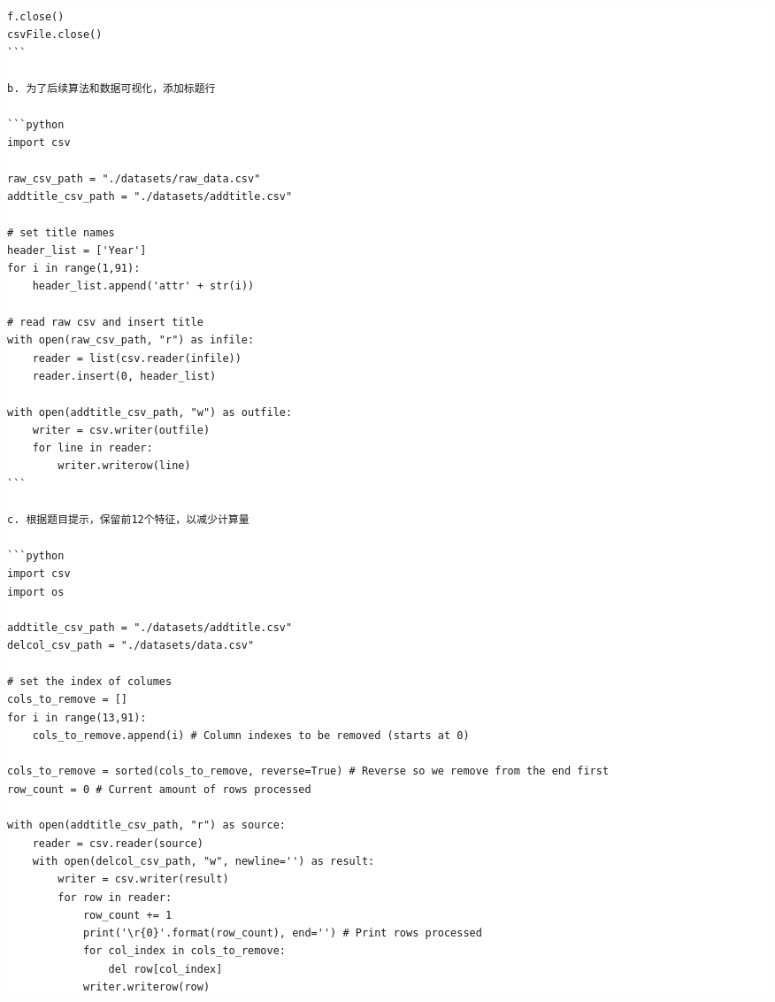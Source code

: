     f.close()
    csvFile.close()
    ```

    b. 为了后续算法和数据可视化，添加标题行

    ```python
    import csv
    
    raw_csv_path = "./datasets/raw_data.csv"
    addtitle_csv_path = "./datasets/addtitle.csv"
    
    # set title names
    header_list = ['Year']
    for i in range(1,91):
        header_list.append('attr' + str(i))
    
    # read raw csv and insert title
    with open(raw_csv_path, "r") as infile:
        reader = list(csv.reader(infile))
        reader.insert(0, header_list)
    
    with open(addtitle_csv_path, "w") as outfile:
        writer = csv.writer(outfile)
        for line in reader:
            writer.writerow(line)
    ```

    c. 根据题目提示，保留前12个特征，以减少计算量

    ```python
    import csv
    import os
    
    addtitle_csv_path = "./datasets/addtitle.csv"
    delcol_csv_path = "./datasets/data.csv"
    
    # set the index of columes
    cols_to_remove = []
    for i in range(13,91):
        cols_to_remove.append(i) # Column indexes to be removed (starts at 0)
    
    cols_to_remove = sorted(cols_to_remove, reverse=True) # Reverse so we remove from the end first
    row_count = 0 # Current amount of rows processed
    
    with open(addtitle_csv_path, "r") as source:
        reader = csv.reader(source)
        with open(delcol_csv_path, "w", newline='') as result:
            writer = csv.writer(result)
            for row in reader:
                row_count += 1
                print('\r{0}'.format(row_count), end='') # Print rows processed
                for col_index in cols_to_remove:
                    del row[col_index]
                writer.writerow(row)
    